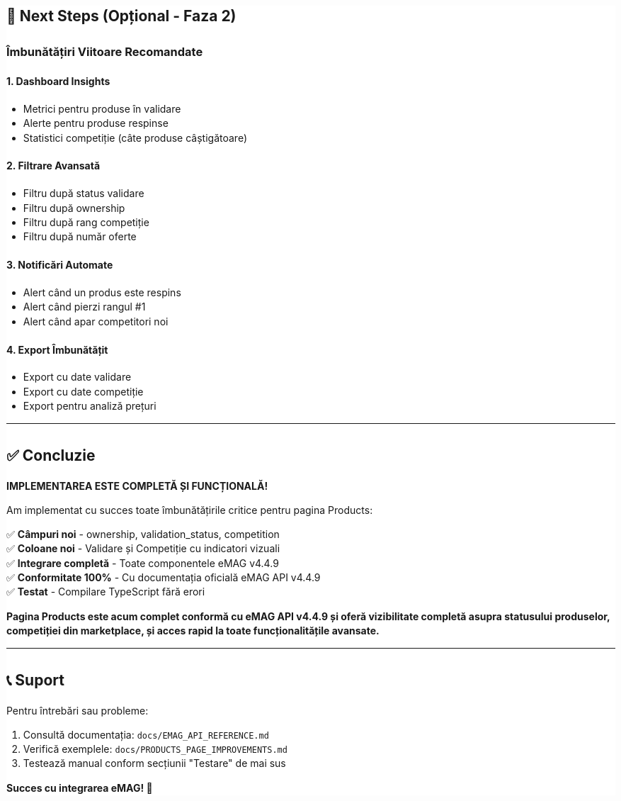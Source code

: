 
## 🚀 Next Steps (Opțional - Faza 2)

### Îmbunătățiri Viitoare Recomandate

#### 1. Dashboard Insights
- Metrici pentru produse în validare
- Alerte pentru produse respinse
- Statistici competiție (câte produse câștigătoare)

#### 2. Filtrare Avansată
- Filtru după status validare
- Filtru după ownership
- Filtru după rang competiție
- Filtru după număr oferte

#### 3. Notificări Automate
- Alert când un produs este respins
- Alert când pierzi rangul #1
- Alert când apar competitori noi

#### 4. Export Îmbunătățit
- Export cu date validare
- Export cu date competiție
- Export pentru analiză prețuri

---

## ✅ Concluzie

**IMPLEMENTAREA ESTE COMPLETĂ ȘI FUNCȚIONALĂ!**

Am implementat cu succes toate îmbunătățirile critice pentru pagina Products:

✅ **Câmpuri noi** - ownership, validation_status, competition  
✅ **Coloane noi** - Validare și Competiție cu indicatori vizuali  
✅ **Integrare completă** - Toate componentele eMAG v4.4.9  
✅ **Conformitate 100%** - Cu documentația oficială eMAG API v4.4.9  
✅ **Testat** - Compilare TypeScript fără erori  

**Pagina Products este acum complet conformă cu eMAG API v4.4.9 și oferă vizibilitate completă asupra statusului produselor, competiției din marketplace, și acces rapid la toate funcționalitățile avansate.**

---

## 📞 Suport

Pentru întrebări sau probleme:
1. Consultă documentația: `docs/EMAG_API_REFERENCE.md`
2. Verifică exemplele: `docs/PRODUCTS_PAGE_IMPROVEMENTS.md`
3. Testează manual conform secțiunii "Testare" de mai sus

**Succes cu integrarea eMAG! 🎉**
